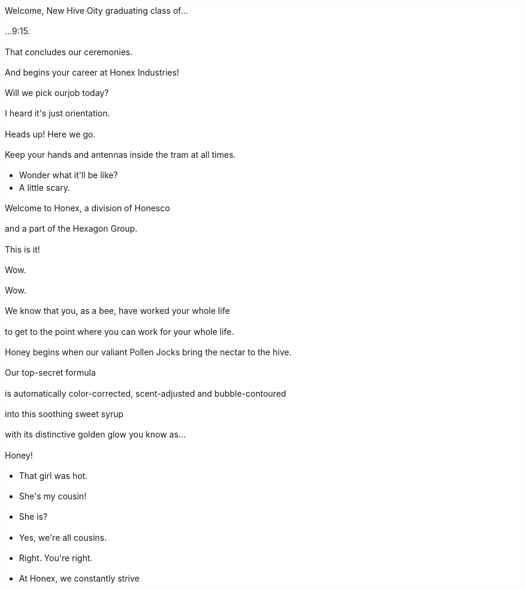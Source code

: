 Welcome, New Hive Oity
graduating class of...

...9:15.

That concludes our ceremonies.

And begins your career
at Honex Industries!

Will we pick ourjob today?

I heard it's just orientation.

Heads up! Here we go.

Keep your hands and antennas
inside the tram at all times.

- Wonder what it'll be like?
- A little scary.

Welcome to Honex,
a division of Honesco

and a part of the Hexagon Group.

This is it!

Wow.

Wow.

We know that you, as a bee,
have worked your whole life

to get to the point where you
can work for your whole life.

Honey begins when our valiant Pollen
Jocks bring the nectar to the hive.

Our top-secret formula

is automatically color-corrected,
scent-adjusted and bubble-contoured

into this soothing sweet syrup

with its distinctive
golden glow you know as...

Honey!

- That girl was hot.
- She's my cousin!

- She is?
- Yes, we're all cousins.

- Right. You're right.
- At Honex, we constantly strive
